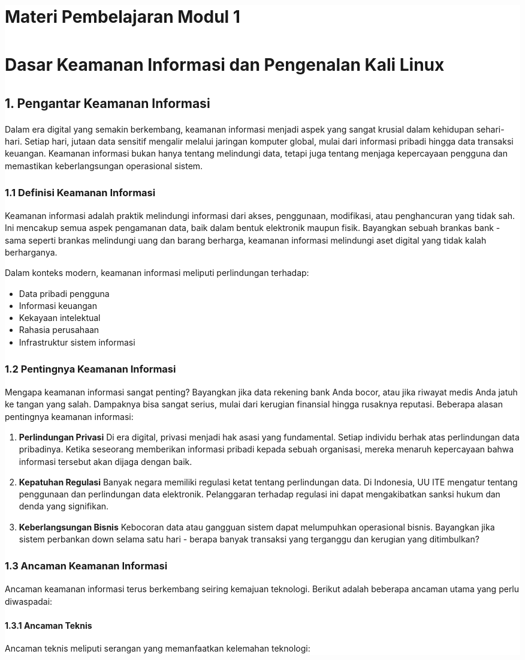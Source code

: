 # Materi Pembelajaran Modul 1
# Dasar Keamanan Informasi dan Pengenalan Kali Linux

## 1. Pengantar Keamanan Informasi

Dalam era digital yang semakin berkembang, keamanan informasi menjadi aspek yang sangat krusial dalam kehidupan sehari-hari. Setiap hari, jutaan data sensitif mengalir melalui jaringan komputer global, mulai dari informasi pribadi hingga data transaksi keuangan. Keamanan informasi bukan hanya tentang melindungi data, tetapi juga tentang menjaga kepercayaan pengguna dan memastikan keberlangsungan operasional sistem.

### 1.1 Definisi Keamanan Informasi

Keamanan informasi adalah praktik melindungi informasi dari akses, penggunaan, modifikasi, atau penghancuran yang tidak sah. Ini mencakup semua aspek pengamanan data, baik dalam bentuk elektronik maupun fisik. Bayangkan sebuah brankas bank - sama seperti brankas melindungi uang dan barang berharga, keamanan informasi melindungi aset digital yang tidak kalah berharganya.

Dalam konteks modern, keamanan informasi meliputi perlindungan terhadap:
- Data pribadi pengguna
- Informasi keuangan
- Kekayaan intelektual
- Rahasia perusahaan
- Infrastruktur sistem informasi

### 1.2 Pentingnya Keamanan Informasi

Mengapa keamanan informasi sangat penting? Bayangkan jika data rekening bank Anda bocor, atau jika riwayat medis Anda jatuh ke tangan yang salah. Dampaknya bisa sangat serius, mulai dari kerugian finansial hingga rusaknya reputasi. Beberapa alasan pentingnya keamanan informasi:

1. **Perlindungan Privasi**
   Di era digital, privasi menjadi hak asasi yang fundamental. Setiap individu berhak atas perlindungan data pribadinya. Ketika seseorang memberikan informasi pribadi kepada sebuah organisasi, mereka menaruh kepercayaan bahwa informasi tersebut akan dijaga dengan baik.

2. **Kepatuhan Regulasi**
   Banyak negara memiliki regulasi ketat tentang perlindungan data. Di Indonesia, UU ITE mengatur tentang penggunaan dan perlindungan data elektronik. Pelanggaran terhadap regulasi ini dapat mengakibatkan sanksi hukum dan denda yang signifikan.

3. **Keberlangsungan Bisnis**
   Kebocoran data atau gangguan sistem dapat melumpuhkan operasional bisnis. Bayangkan jika sistem perbankan down selama satu hari - berapa banyak transaksi yang terganggu dan kerugian yang ditimbulkan?

### 1.3 Ancaman Keamanan Informasi

Ancaman keamanan informasi terus berkembang seiring kemajuan teknologi. Berikut adalah beberapa ancaman utama yang perlu diwaspadai:

#### 1.3.1 Ancaman Teknis
Ancaman teknis meliputi serangan yang memanfaatkan kelemahan teknologi:
